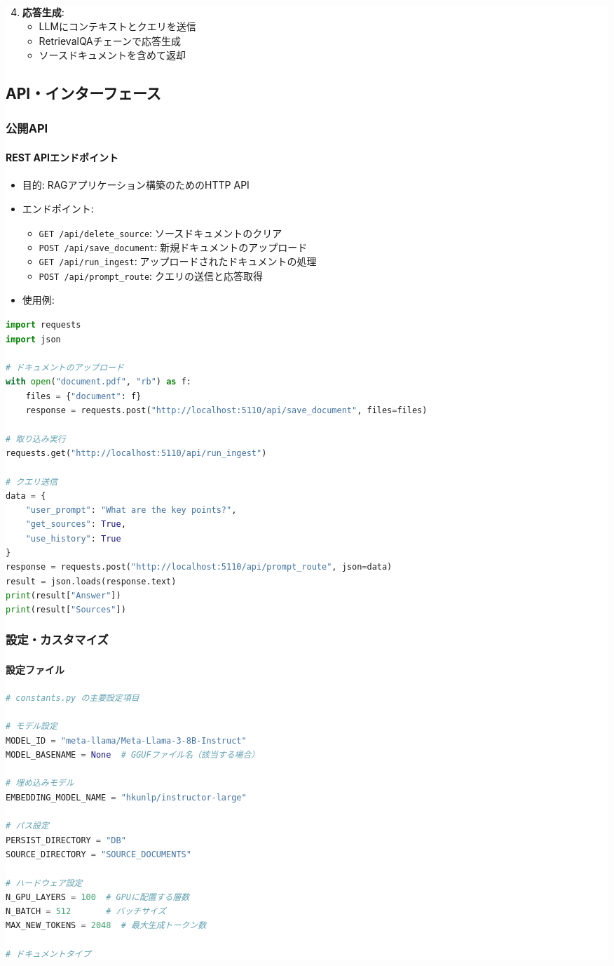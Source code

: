 4. **応答生成**:
   - LLMにコンテキストとクエリを送信
   - RetrievalQAチェーンで応答生成
   - ソースドキュメントを含めて返却

## API・インターフェース
### 公開API
#### REST APIエンドポイント
- 目的: RAGアプリケーション構築のためのHTTP API
- エンドポイント:
  - `GET /api/delete_source`: ソースドキュメントのクリア
  - `POST /api/save_document`: 新規ドキュメントのアップロード
  - `GET /api/run_ingest`: アップロードされたドキュメントの処理
  - `POST /api/prompt_route`: クエリの送信と応答取得

- 使用例:
```python
import requests
import json

# ドキュメントのアップロード
with open("document.pdf", "rb") as f:
    files = {"document": f}
    response = requests.post("http://localhost:5110/api/save_document", files=files)

# 取り込み実行
requests.get("http://localhost:5110/api/run_ingest")

# クエリ送信
data = {
    "user_prompt": "What are the key points?",
    "get_sources": True,
    "use_history": True
}
response = requests.post("http://localhost:5110/api/prompt_route", json=data)
result = json.loads(response.text)
print(result["Answer"])
print(result["Sources"])
```

### 設定・カスタマイズ
#### 設定ファイル
```python
# constants.py の主要設定項目

# モデル設定
MODEL_ID = "meta-llama/Meta-Llama-3-8B-Instruct"
MODEL_BASENAME = None  # GGUFファイル名（該当する場合）

# 埋め込みモデル
EMBEDDING_MODEL_NAME = "hkunlp/instructor-large"

# パス設定
PERSIST_DIRECTORY = "DB"
SOURCE_DIRECTORY = "SOURCE_DOCUMENTS"

# ハードウェア設定
N_GPU_LAYERS = 100  # GPUに配置する層数
N_BATCH = 512       # バッチサイズ
MAX_NEW_TOKENS = 2048  # 最大生成トークン数

# ドキュメントタイプ
```
